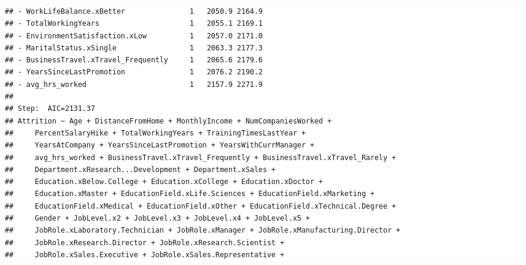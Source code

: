     ## - WorkLifeBalance.xBetter               1   2050.9 2164.9
    ## - TotalWorkingYears                     1   2055.1 2169.1
    ## - EnvironmentSatisfaction.xLow          1   2057.0 2171.0
    ## - MaritalStatus.xSingle                 1   2063.3 2177.3
    ## - BusinessTravel.xTravel_Frequently     1   2065.6 2179.6
    ## - YearsSinceLastPromotion               1   2076.2 2190.2
    ## - avg_hrs_worked                        1   2157.9 2271.9
    ## 
    ## Step:  AIC=2131.37
    ## Attrition ~ Age + DistanceFromHome + MonthlyIncome + NumCompaniesWorked + 
    ##     PercentSalaryHike + TotalWorkingYears + TrainingTimesLastYear + 
    ##     YearsAtCompany + YearsSinceLastPromotion + YearsWithCurrManager + 
    ##     avg_hrs_worked + BusinessTravel.xTravel_Frequently + BusinessTravel.xTravel_Rarely + 
    ##     Department.xResearch...Development + Department.xSales + 
    ##     Education.xBelow.College + Education.xCollege + Education.xDoctor + 
    ##     Education.xMaster + EducationField.xLife.Sciences + EducationField.xMarketing + 
    ##     EducationField.xMedical + EducationField.xOther + EducationField.xTechnical.Degree + 
    ##     Gender + JobLevel.x2 + JobLevel.x3 + JobLevel.x4 + JobLevel.x5 + 
    ##     JobRole.xLaboratory.Technician + JobRole.xManager + JobRole.xManufacturing.Director + 
    ##     JobRole.xResearch.Director + JobRole.xResearch.Scientist + 
    ##     JobRole.xSales.Executive + JobRole.xSales.Representative + 